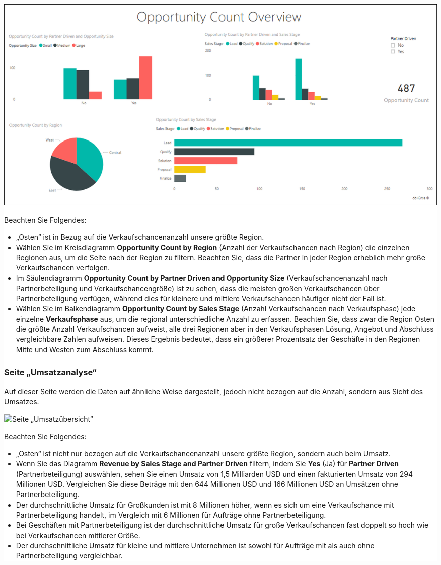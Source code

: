 ![Seite „Anzahl der Verkaufschancen“](media/sample-opportunity-analysis/opportunity3.png)

Beachten Sie Folgendes:
* „Osten“ ist in Bezug auf die Verkaufschancenanzahl unsere größte Region.  
* Wählen Sie im Kreisdiagramm **Opportunity Count by Region** (Anzahl der Verkaufschancen nach Region) die einzelnen Regionen aus, um die Seite nach der Region zu filtern. Beachten Sie, dass die Partner in jeder Region erheblich mehr große Verkaufschancen verfolgen.   
* Im Säulendiagramm **Opportunity Count by Partner Driven and Opportunity Size** (Verkaufschancenanzahl nach Partnerbeteiligung und Verkaufschancengröße) ist zu sehen, dass die meisten großen Verkaufschancen über Partnerbeteiligung verfügen, während dies für kleinere und mittlere Verkaufschancen häufiger nicht der Fall ist.
* Wählen Sie im Balkendiagramm **Opportunity Count by Sales Stage** (Anzahl Verkaufschancen nach Verkaufsphase) jede einzelne **Verkaufsphase** aus, um die regional unterschiedliche Anzahl zu erfassen. Beachten Sie, dass zwar die Region Osten die größte Anzahl Verkaufschancen aufweist, alle drei Regionen aber in den Verkaufsphasen Lösung, Angebot und Abschluss vergleichbare Zahlen aufweisen. Dieses Ergebnis bedeutet, dass ein größerer Prozentsatz der Geschäfte in den Regionen Mitte und Westen zum Abschluss kommt.

### <a name="revenue-analysis-page"></a>Seite „Umsatzanalyse“
Auf dieser Seite werden die Daten auf ähnliche Weise dargestellt, jedoch nicht bezogen auf die Anzahl, sondern aus Sicht des Umsatzes.  

![Seite „Umsatzübersicht“](media/sample-opportunity-analysis/opportunity4.png)

Beachten Sie Folgendes:
* „Osten“ ist nicht nur bezogen auf die Verkaufschancenanzahl unsere größte Region, sondern auch beim Umsatz.  
* Wenn Sie das Diagramm **Revenue by Sales Stage and Partner Driven** filtern, indem Sie **Yes** (Ja) für **Partner Driven** (Partnerbeteiligung) auswählen, sehen Sie einen Umsatz von 1,5 Milliarden USD und einen fakturierten Umsatz von 294 Millionen USD. Vergleichen Sie diese Beträge mit den 644 Millionen USD und 166 Millionen USD an Umsätzen ohne Partnerbeteiligung. 
* Der durchschnittliche Umsatz für Großkunden ist mit 8 Millionen höher, wenn es sich um eine Verkaufschance mit Partnerbeteiligung handelt, im Vergleich mit 6 Millionen für Aufträge ohne Partnerbeteiligung.  
* Bei Geschäften mit Partnerbeteiligung ist der durchschnittliche Umsatz für große Verkaufschancen fast doppelt so hoch wie bei Verkaufschancen mittlerer Größe.  
* Der durchschnittliche Umsatz für kleine und mittlere Unternehmen ist sowohl für Aufträge mit als auch ohne Partnerbeteiligung vergleichbar.   

